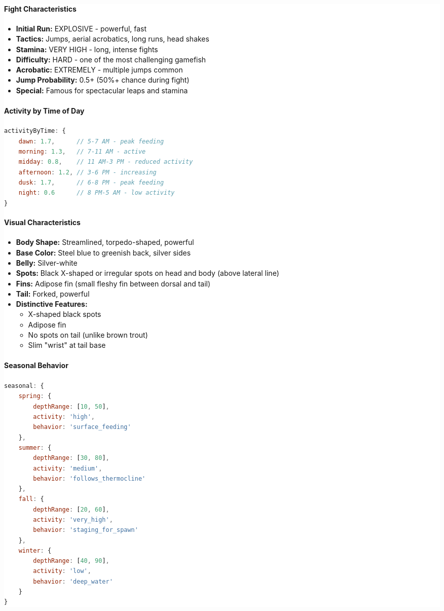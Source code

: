 #### Fight Characteristics
- **Initial Run:** EXPLOSIVE - powerful, fast
- **Tactics:** Jumps, aerial acrobatics, long runs, head shakes
- **Stamina:** VERY HIGH - long, intense fights
- **Difficulty:** HARD - one of the most challenging gamefish
- **Acrobatic:** EXTREMELY - multiple jumps common
- **Jump Probability:** 0.5+ (50%+ chance during fight)
- **Special:** Famous for spectacular leaps and stamina

#### Activity by Time of Day
```javascript
activityByTime: {
    dawn: 1.7,      // 5-7 AM - peak feeding
    morning: 1.3,   // 7-11 AM - active
    midday: 0.8,    // 11 AM-3 PM - reduced activity
    afternoon: 1.2, // 3-6 PM - increasing
    dusk: 1.7,      // 6-8 PM - peak feeding
    night: 0.6      // 8 PM-5 AM - low activity
}
```

#### Visual Characteristics
- **Body Shape:** Streamlined, torpedo-shaped, powerful
- **Base Color:** Steel blue to greenish back, silver sides
- **Belly:** Silver-white
- **Spots:** Black X-shaped or irregular spots on head and body (above lateral line)
- **Fins:** Adipose fin (small fleshy fin between dorsal and tail)
- **Tail:** Forked, powerful
- **Distinctive Features:**
  - X-shaped black spots
  - Adipose fin
  - No spots on tail (unlike brown trout)
  - Slim "wrist" at tail base

#### Seasonal Behavior
```javascript
seasonal: {
    spring: {
        depthRange: [10, 50],
        activity: 'high',
        behavior: 'surface_feeding'
    },
    summer: {
        depthRange: [30, 80],
        activity: 'medium',
        behavior: 'follows_thermocline'
    },
    fall: {
        depthRange: [20, 60],
        activity: 'very_high',
        behavior: 'staging_for_spawn'
    },
    winter: {
        depthRange: [40, 90],
        activity: 'low',
        behavior: 'deep_water'
    }
}
```
